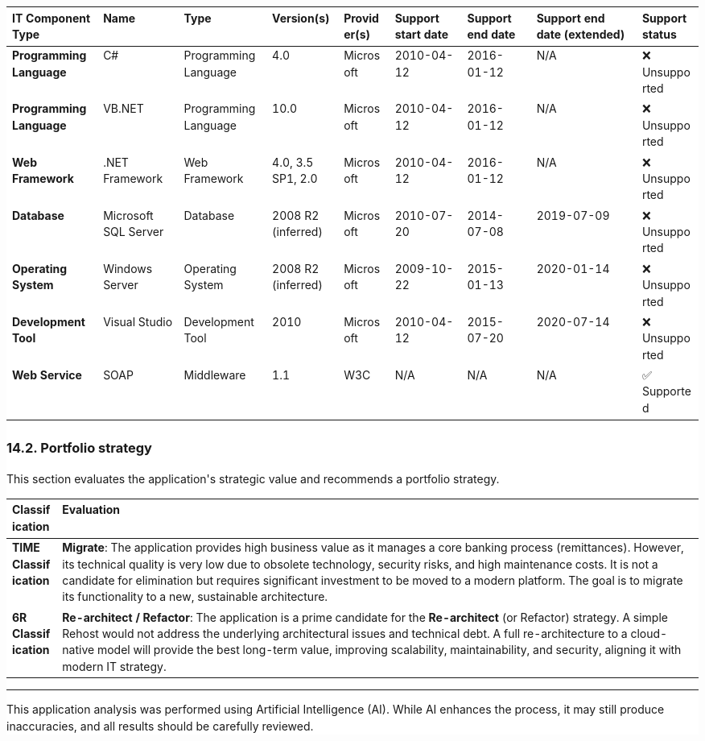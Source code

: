 | IT Component Type | Name | Type | Version(s) | Provider(s) | Support start date | Support end date | Support end date (extended) | Support status |
| :--- | :--- | :--- | :--- | :--- | :--- | :--- | :--- | :--- |
| **Programming Language** | C# | Programming Language | 4.0 | Microsoft | 2010-04-12 | 2016-01-12 | N/A | ❌ Unsupported |
| **Programming Language** | VB.NET | Programming Language | 10.0 | Microsoft | 2010-04-12 | 2016-01-12 | N/A | ❌ Unsupported |
| **Web Framework** | .NET Framework | Web Framework | 4.0, 3.5 SP1, 2.0 | Microsoft | 2010-04-12 | 2016-01-12 | N/A | ❌ Unsupported |
| **Database** | Microsoft SQL Server | Database | 2008 R2 (inferred) | Microsoft | 2010-07-20 | 2014-07-08 | 2019-07-09 | ❌ Unsupported |
| **Operating System** | Windows Server | Operating System | 2008 R2 (inferred) | Microsoft | 2009-10-22 | 2015-01-13 | 2020-01-14 | ❌ Unsupported |
| **Development Tool** | Visual Studio | Development Tool | 2010 | Microsoft | 2010-04-12 | 2015-07-20 | 2020-07-14 | ❌ Unsupported |
| **Web Service** | SOAP | Middleware | 1.1 | W3C | N/A | N/A | N/A | ✅ Supported |

### 14.2. Portfolio strategy
This section evaluates the application's strategic value and recommends a portfolio strategy.

| Classification | Evaluation |
| :--- | :--- |
| **TIME Classification**| **Migrate**: The application provides high business value as it manages a core banking process (remittances). However, its technical quality is very low due to obsolete technology, security risks, and high maintenance costs. It is not a candidate for elimination but requires significant investment to be moved to a modern platform. The goal is to migrate its functionality to a new, sustainable architecture. |
| **6R Classification** | **Re-architect / Refactor**: The application is a prime candidate for the **Re-architect** (or Refactor) strategy. A simple Rehost would not address the underlying architectural issues and technical debt. A full re-architecture to a cloud-native model will provide the best long-term value, improving scalability, maintainability, and security, aligning it with modern IT strategy. |

---
This application analysis was performed using Artificial Intelligence (AI). While AI enhances the process, it may still produce inaccuracies, and all results should be carefully reviewed.